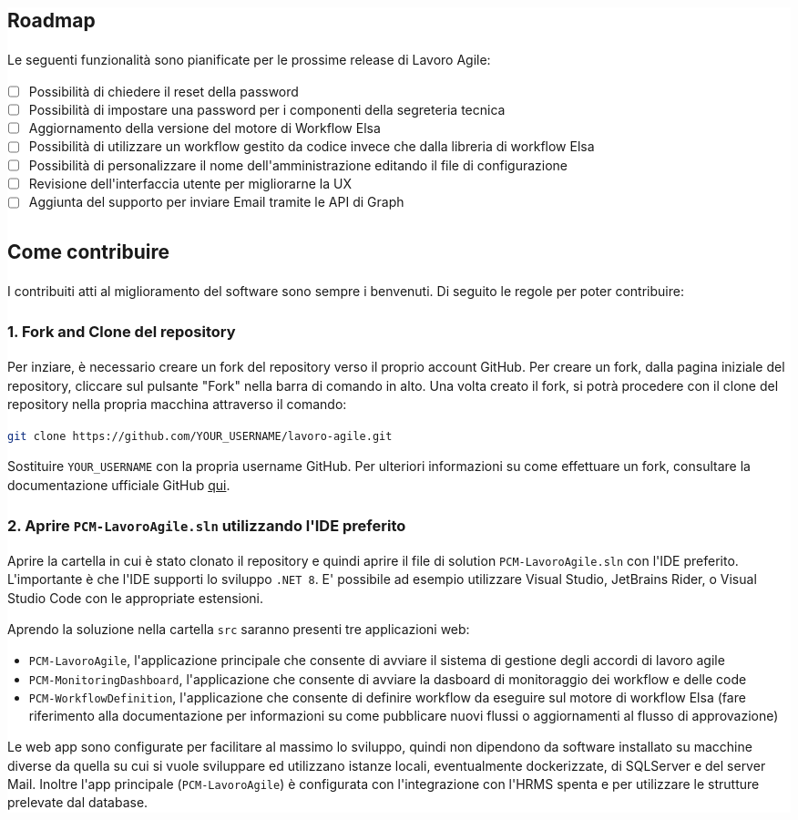 ## Roadmap

Le seguenti funzionalità sono pianificate per le prossime release di Lavoro Agile:

- [ ] Possibilità di chiedere il reset della password
- [ ] Possibilità di impostare una password per i componenti della segreteria tecnica
- [ ] Aggiornamento della versione del motore di Workflow Elsa
- [ ] Possibilità di utilizzare un workflow gestito da codice invece che dalla libreria di workflow Elsa
- [ ] Possibilità di personalizzare il nome dell'amministrazione editando il file di configurazione
- [ ] Revisione dell'interfaccia utente per migliorarne la UX
- [ ] Aggiunta del supporto per inviare Email tramite le API di Graph

## Come contribuire
I contribuiti atti al miglioramento del software sono sempre i benvenuti. Di seguito le regole per poter contribuire:

### 1. Fork and Clone del repository
Per inziare, è necessario creare un fork del repository verso il proprio account GitHub. Per creare un fork, dalla pagina iniziale del repository, cliccare sul pulsante "Fork" nella barra di comando in alto. Una volta creato il fork, si potrà procedere con il clone del repository nella propria macchina attraverso il comando:
 
```bash
git clone https://github.com/YOUR_USERNAME/lavoro-agile.git
```
Sostituire `YOUR_USERNAME` con la propria username GitHub. Per ulteriori informazioni su come effettuare un fork, consultare la documentazione ufficiale GitHub [qui](https://docs.github.com/en/github/getting-started-with-github/fork-a-repo).

### 2. Aprire `PCM-LavoroAgile.sln` utilizzando l'IDE preferito
Aprire la cartella in cui è stato clonato il repository e quindi aprire il file di solution `PCM-LavoroAgile.sln` con l'IDE preferito. L'importante è che l'IDE supporti lo sviluppo `.NET 8`. E' possibile ad esempio utilizzare Visual Studio, JetBrains Rider, o Visual Studio Code con le appropriate estensioni.

Aprendo la soluzione nella cartella `src` saranno presenti tre applicazioni web:
- `PCM-LavoroAgile`, l'applicazione principale che consente di avviare il sistema di gestione degli accordi di lavoro agile
- `PCM-MonitoringDashboard`, l'applicazione che consente di avviare la dasboard di monitoraggio dei workflow e delle code
- `PCM-WorkflowDefinition`, l'applicazione che consente di definire workflow da eseguire sul motore di workflow Elsa (fare riferimento alla documentazione per informazioni su come pubblicare nuovi flussi o aggiornamenti al flusso di approvazione)

Le web app sono configurate per facilitare al massimo lo sviluppo, quindi non dipendono da software installato su macchine diverse da quella su cui si vuole sviluppare ed utilizzano istanze locali, eventualmente dockerizzate, di SQLServer e del server Mail. Inoltre l'app principale (`PCM-LavoroAgile`) è configurata con l'integrazione con l'HRMS spenta e per utilizzare le strutture prelevate dal database.
